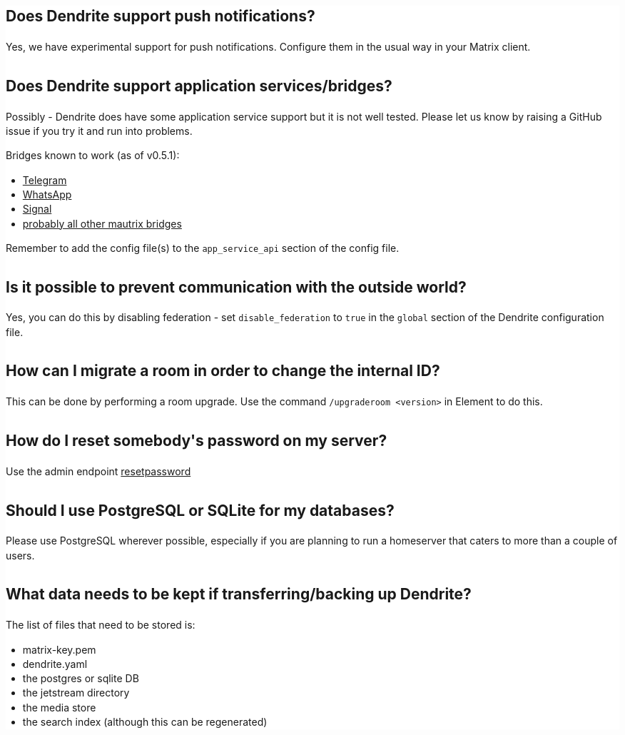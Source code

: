 ## Does Dendrite support push notifications?

Yes, we have experimental support for push notifications. Configure them in the usual way in your Matrix client.

## Does Dendrite support application services/bridges?

Possibly - Dendrite does have some application service support but it is not well tested. Please let us know by raising a GitHub issue if you try it and run into problems.

Bridges known to work (as of v0.5.1):

* [Telegram](https://docs.mau.fi/bridges/python/telegram/index.html)
* [WhatsApp](https://docs.mau.fi/bridges/go/whatsapp/index.html)
* [Signal](https://docs.mau.fi/bridges/python/signal/index.html)
* [probably all other mautrix bridges](https://docs.mau.fi/bridges/)

Remember to add the config file(s) to the `app_service_api` section of the config file.

## Is it possible to prevent communication with the outside world?

Yes, you can do this by disabling federation - set `disable_federation` to `true` in the `global` section of the Dendrite configuration file.

## How can I migrate a room in order to change the internal ID?

This can be done by performing a room upgrade. Use the command `/upgraderoom <version>` in Element to do this.

## How do I reset somebody's password on my server?

Use the admin endpoint [resetpassword](./administration/4_adminapi.md#post-_dendriteadminresetpassworduserid)

## Should I use PostgreSQL or SQLite for my databases?

Please use PostgreSQL wherever possible, especially if you are planning to run a homeserver that caters to more than a couple of users.

## What data needs to be kept if transferring/backing up Dendrite?

The list of files that need to be stored is:
- matrix-key.pem
- dendrite.yaml
- the postgres or sqlite DB
- the jetstream directory
- the media store
- the search index (although this can be regenerated)
